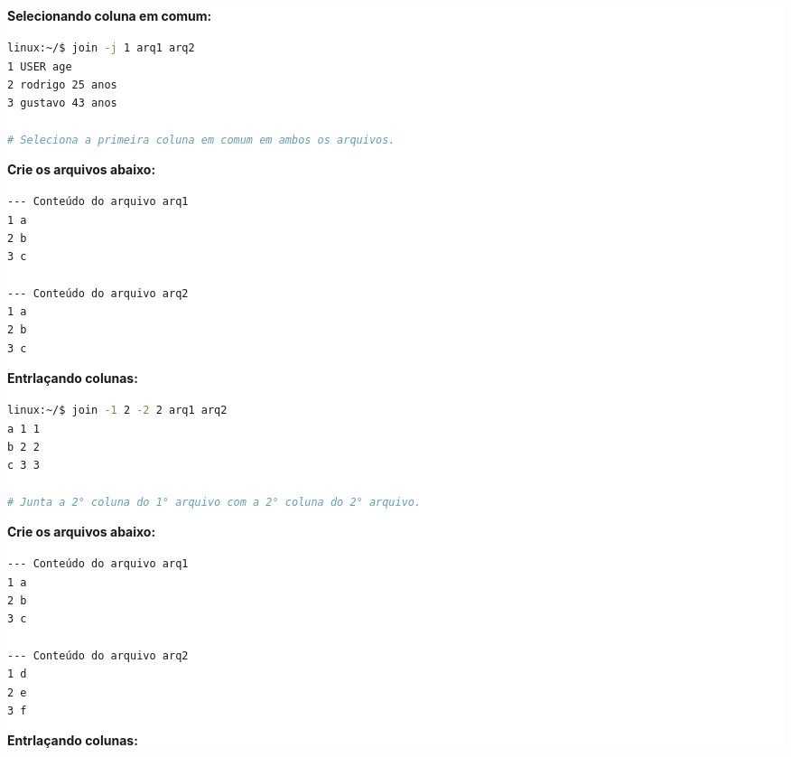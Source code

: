 

**Selecionando coluna em comum:**

```bash
linux:~/$ join -j 1 arq1 arq2
1 USER age
2 rodrigo 25 anos
3 gustavo 43 anos

# Seleciona a primeira coluna em comum em ambos os arquivos.
```



**Crie os arquivos abaixo:**

```
--- Conteúdo do arquivo arq1
1 a
2 b
3 c

--- Conteúdo do arquivo arq2
1 a
2 b
3 c
```



**Entrlaçando colunas:**

```bash
linux:~/$ join -1 2 -2 2 arq1 arq2
a 1 1
b 2 2
c 3 3

# Junta a 2° coluna do 1° arquivo com a 2° coluna do 2° arquivo.
```



**Crie os arquivos abaixo:**

```
--- Conteúdo do arquivo arq1
1 a
2 b
3 c

--- Conteúdo do arquivo arq2
1 d
2 e
3 f
```



**Entrlaçando colunas:**
